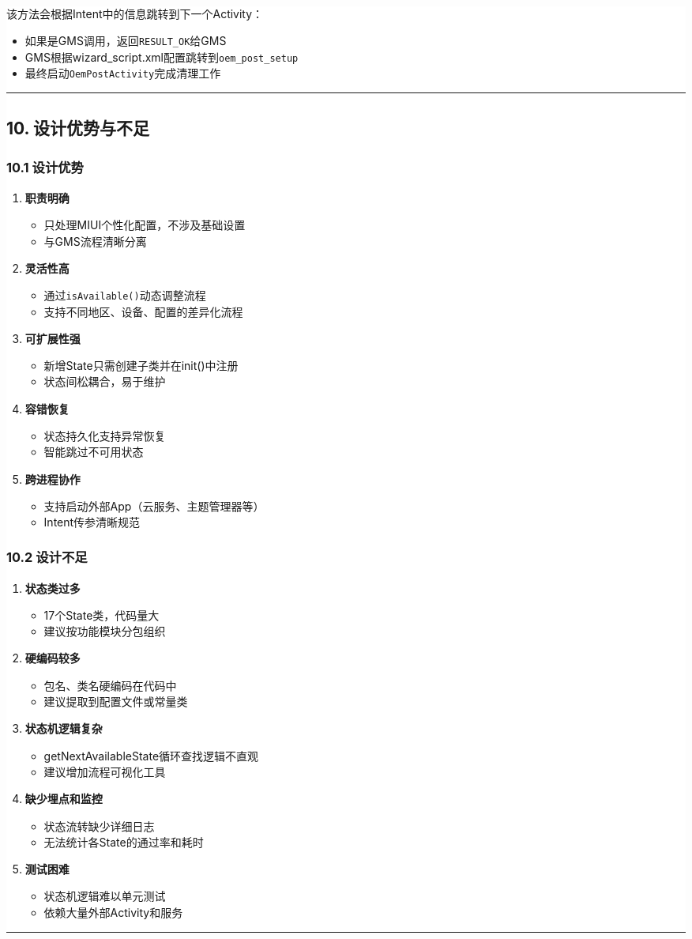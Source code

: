 该方法会根据Intent中的信息跳转到下一个Activity：
- 如果是GMS调用，返回`RESULT_OK`给GMS
- GMS根据wizard_script.xml配置跳转到`oem_post_setup`
- 最终启动`OemPostActivity`完成清理工作

---

## 10. 设计优势与不足

### 10.1 设计优势

1. **职责明确**
   - 只处理MIUI个性化配置，不涉及基础设置
   - 与GMS流程清晰分离

2. **灵活性高**
   - 通过`isAvailable()`动态调整流程
   - 支持不同地区、设备、配置的差异化流程

3. **可扩展性强**
   - 新增State只需创建子类并在init()中注册
   - 状态间松耦合，易于维护

4. **容错恢复**
   - 状态持久化支持异常恢复
   - 智能跳过不可用状态

5. **跨进程协作**
   - 支持启动外部App（云服务、主题管理器等）
   - Intent传参清晰规范

### 10.2 设计不足

1. **状态类过多**
   - 17个State类，代码量大
   - 建议按功能模块分包组织

2. **硬编码较多**
   - 包名、类名硬编码在代码中
   - 建议提取到配置文件或常量类

3. **状态机逻辑复杂**
   - getNextAvailableState循环查找逻辑不直观
   - 建议增加流程可视化工具

4. **缺少埋点和监控**
   - 状态流转缺少详细日志
   - 无法统计各State的通过率和耗时

5. **测试困难**
   - 状态机逻辑难以单元测试
   - 依赖大量外部Activity和服务

---
